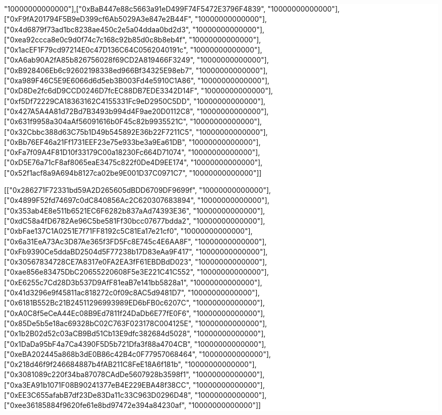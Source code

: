 "10000000000000"],["0xBaB447e88c5663a91eD499F74F5472E3796F4839", "10000000000000"],["0xF9fA201794F5B9eD399cf6Ab5029A3e847e2B44F", "10000000000000"],["0x4d6879f73ad1bc8238ae450c2e5a04ddaa0bd2d3", "10000000000000"],["0xea92ccca8e0c9d0f74c7c168c92b85d0c8b8eb4f", "10000000000000"],["0x1acEF1F79cd97214E0c47D136C64C0562040191c", "10000000000000"],["0xA6ab90A2fA85b826756028f69CD2A819466F3249", "10000000000000"],["0xB928406Eb6c92602198338ed966Bf34325E98eb7", "10000000000000"],["0xa989F46C5E9E6066d6d5eb3B003Fd4e5910C1A86", "10000000000000"],["0xD8De2fc6dD9CCD0246D7fcEC88DB7EDE3342D14F", "10000000000000"],["0xf5Df72229CA18363162C4155331Fc9eD2950C5DD", "10000000000000"],["0x427A5A4A81d72Bd7B3493b994d4F9ae20D0112C8", "10000000000000"],["0x631f9958a304aAf56091616b0F45c82b9935521C", "10000000000000"],["0x32Cbbc388d63C75b1D49b545892E36b22F7211C5", "10000000000000"],["0xBb76EF46a21Ff1731EEF23e75e933be3a9Ea61DB", "10000000000000"],["0xFa7f09A4F81D10f33179C00a18230Fc664D71074", "10000000000000"],["0xD5E76a71cF8af8065eaE3475c822f0De4D9EE174", "10000000000000"],["0x52f1acf8a9A694b8127ca02be9E001D37C0971C7", "10000000000000"]]


[["0x286271F72331bd59A2D265605dBDD6709DF9699f", "10000000000000"],["0x4899F52fd74697c0dC840856Ac2C620307683894", "10000000000000"],["0x353ab4E8e511b6521EC6F6282b837aAd74393E36", "10000000000000"],["0xdC58a4fD6782Ae96C5be581Ff30bcc07677bdda2", "10000000000000"],["0xbFae137C1A0251E7f71FF8192c5C81Ea17e21cf0", "10000000000000"],["0x6a31EeA73Ac3D87Ae365f3FD5Fc8E745c4E6AA8F", "10000000000000"],["0xFb9390Ce5ddaBD2504d5F77238b17D83eAa9F417", "10000000000000"],["0x30567834728CE7A8317e0FA2EA3fF61EBDBdD023", "10000000000000"],["0xae856e83475DbC20655220608F5e3E221C41C552", "10000000000000"],["0xE6255c7Cd28D3b537D9AfF81eaB7e141bb5828a1", "10000000000000"],["0x41d3296e9f45811ac818272c0f09c8AC5d9481D7", "10000000000000"],["0x6181B552Bc21B24511296993989ED6bFB0c6207C", "10000000000000"],["0xA0C8f5eCeA44Ec08B9Ed7811f24DaDb6E77fE0F6", "10000000000000"],["0x85De5b5e18ac69328bC02C763F023178C004125E", "10000000000000"],["0x1b2B02d52c03aCB9Bd51Cb13E9dfc382684d5028", "10000000000000"],["0x1DaDa95bF4a7Ca4390F5D5b721Dfa3f88a4704CB", "10000000000000"],["0xeBA202445a868b3dE0B86c42B4c0F77957068464", "10000000000000"],["0x218d46f9f246684887b4fAB211C8FeE18A6f181b", "10000000000000"],["0x3081089c220f34ba87078CAdDe5607928b3598f1", "10000000000000"],["0xa3EA91b1071F08B90241377eB4E229EBA48f38CC", "10000000000000"],["0xEE3C655afabB7df23De83Da11c33C963D0296D48", "10000000000000"],["0xee36185884f9620fe61e8bd97472e394a84230af", "10000000000000"]]


